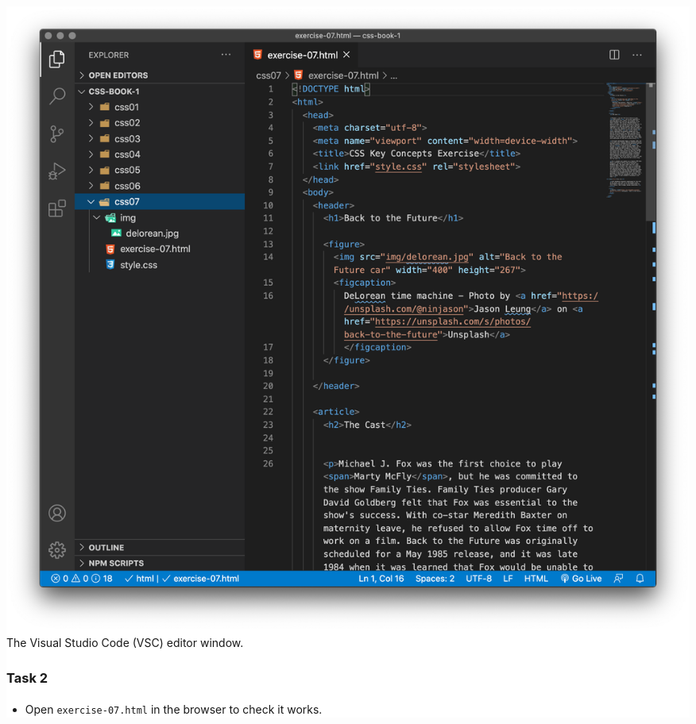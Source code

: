 <img src="media/ex-07.png" alt="The VSC interface">
<figcaption>
The Visual Studio Code (VSC) editor window.
</figcaption>
</figure>

### Task 2

- Open `exercise-07.html` in the browser to check it works.

<figure>